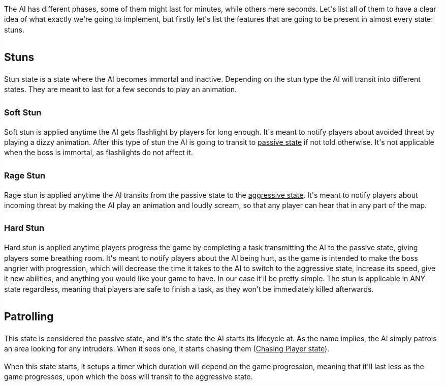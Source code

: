 The AI has different phases, some of them might last for minutes, while others mere seconds.
Let's list all of them to have a clear idea of what exactly we're going to implement,
but firstly let's list the features that are going to be present in almost every state: stuns.

## Stuns

Stun state is a state where the AI becomes immortal and inactive. Depending on the stun type the AI will transit 
into different states. They are meant to last for a few seconds to play an animation.

### Soft Stun

Soft stun is applied anytime the AI gets flashlight by players for long enough. It's meant to notify players about 
avoided threat by playing a dizzy animation. After this type of stun the AI is going to transit to 
[passive state](2024-01-16-AI-Development-Using-UE5FSM.md#patrolling) if not told otherwise. It's not applicable when 
the boss is immortal, as flashlights do not affect it.

### Rage Stun

Rage stun is applied anytime the AI transits from the passive state
to the [aggressive state](2024-01-16-AI-Development-Using-UE5FSM.md#seeking). It's meant to notify players about incoming 
threat by making the AI play an animation and loudly scream, so that any player can hear that in any part of the map.

### Hard Stun

Hard stun is applied anytime players progress the game by completing a task transmitting the AI to the passive state,
giving players some breathing room. It's meant to notify players about the AI being hurt, as the game is intended to
make the boss angrier with progression, which will decrease the time it takes to the AI to switch to the aggressive 
state, increase its speed, give it new abilities, and anything you would like your game to have. In our case it'll 
be pretty simple. The stun is applicable in ANY state regardless, meaning that players are safe to finish a task, as 
they won't be immediately killed afterwards.

## Patrolling

This state is considered the passive state, and it's the state the AI starts its lifecycle at. As the name implies, 
the AI simply patrols an area looking for any intruders. When it sees one, it starts chasing them 
([Chasing Player state](2024-01-16-AI-Development-Using-UE5FSM.md#chasing-player)).

When this state starts, it setups a timer which duration will depend on the game progression, meaning that it'll last 
less as the game progresses, upon which the boss will transit to the aggressive state.
